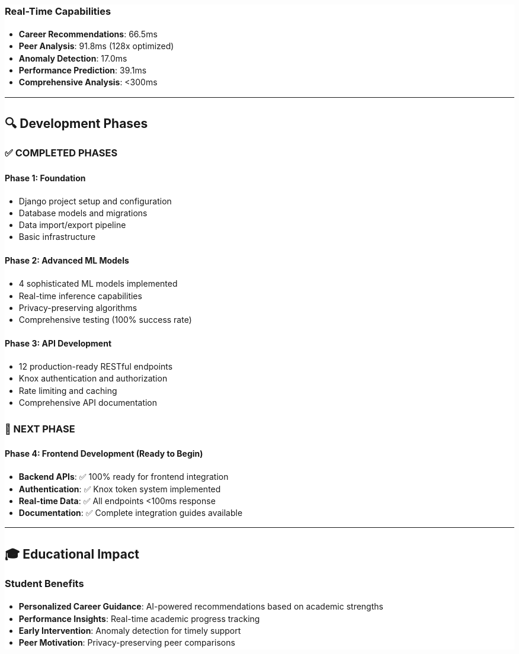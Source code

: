 ### **Real-Time Capabilities**
- **Career Recommendations**: 66.5ms
- **Peer Analysis**: 91.8ms (128x optimized)
- **Anomaly Detection**: 17.0ms
- **Performance Prediction**: 39.1ms
- **Comprehensive Analysis**: <300ms

---

## **🔍 Development Phases**

### **✅ COMPLETED PHASES**

#### **Phase 1: Foundation** 
- Django project setup and configuration
- Database models and migrations
- Data import/export pipeline
- Basic infrastructure

#### **Phase 2: Advanced ML Models**
- 4 sophisticated ML models implemented
- Real-time inference capabilities
- Privacy-preserving algorithms
- Comprehensive testing (100% success rate)

#### **Phase 3: API Development**
- 12 production-ready RESTful endpoints
- Knox authentication and authorization
- Rate limiting and caching
- Comprehensive API documentation

### **🚧 NEXT PHASE**

#### **Phase 4: Frontend Development (Ready to Begin)**
- **Backend APIs**: ✅ 100% ready for frontend integration
- **Authentication**: ✅ Knox token system implemented
- **Real-time Data**: ✅ All endpoints <100ms response
- **Documentation**: ✅ Complete integration guides available

---

## **🎓 Educational Impact**

### **Student Benefits**
- **Personalized Career Guidance**: AI-powered recommendations based on academic strengths
- **Performance Insights**: Real-time academic progress tracking
- **Early Intervention**: Anomaly detection for timely support
- **Peer Motivation**: Privacy-preserving peer comparisons
